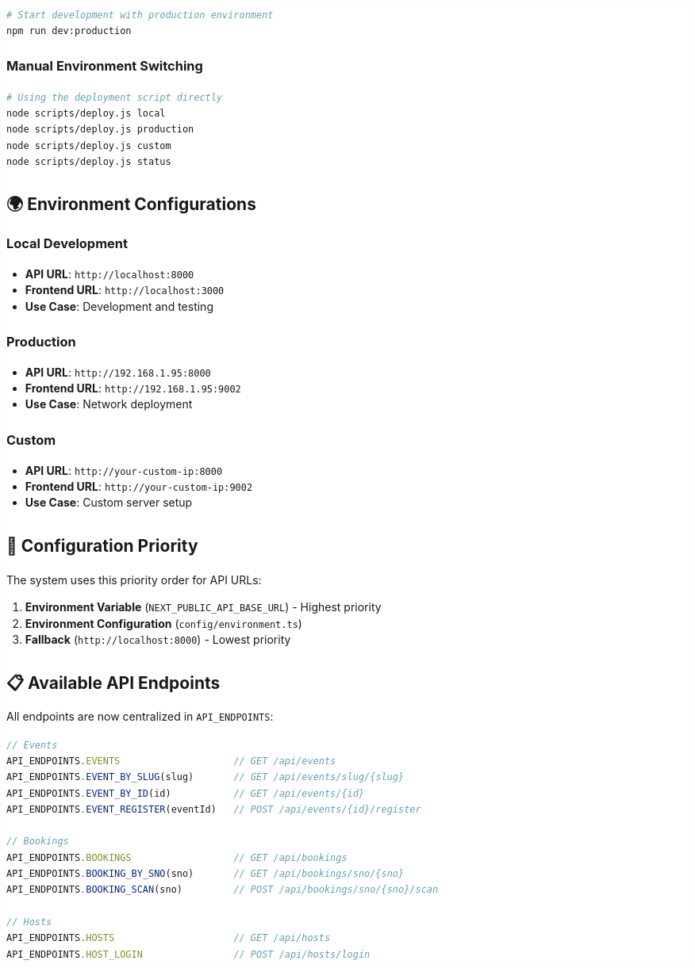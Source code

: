 ```bash
# Start development with production environment
npm run dev:production
```

### Manual Environment Switching

```bash
# Using the deployment script directly
node scripts/deploy.js local
node scripts/deploy.js production
node scripts/deploy.js custom
node scripts/deploy.js status
```

## 🌍 Environment Configurations

### Local Development
- **API URL**: `http://localhost:8000`
- **Frontend URL**: `http://localhost:3000`
- **Use Case**: Development and testing

### Production
- **API URL**: `http://192.168.1.95:8000`
- **Frontend URL**: `http://192.168.1.95:9002`
- **Use Case**: Network deployment

### Custom
- **API URL**: `http://your-custom-ip:8000`
- **Frontend URL**: `http://your-custom-ip:9002`
- **Use Case**: Custom server setup

## 🔧 Configuration Priority

The system uses this priority order for API URLs:

1. **Environment Variable** (`NEXT_PUBLIC_API_BASE_URL`) - Highest priority
2. **Environment Configuration** (`config/environment.ts`)
3. **Fallback** (`http://localhost:8000`) - Lowest priority

## 📋 Available API Endpoints

All endpoints are now centralized in `API_ENDPOINTS`:

```typescript
// Events
API_ENDPOINTS.EVENTS                    // GET /api/events
API_ENDPOINTS.EVENT_BY_SLUG(slug)       // GET /api/events/slug/{slug}
API_ENDPOINTS.EVENT_BY_ID(id)           // GET /api/events/{id}
API_ENDPOINTS.EVENT_REGISTER(eventId)   // POST /api/events/{id}/register

// Bookings
API_ENDPOINTS.BOOKINGS                  // GET /api/bookings
API_ENDPOINTS.BOOKING_BY_SNO(sno)       // GET /api/bookings/sno/{sno}
API_ENDPOINTS.BOOKING_SCAN(sno)         // POST /api/bookings/sno/{sno}/scan

// Hosts
API_ENDPOINTS.HOSTS                     // GET /api/hosts
API_ENDPOINTS.HOST_LOGIN                // POST /api/hosts/login
```
